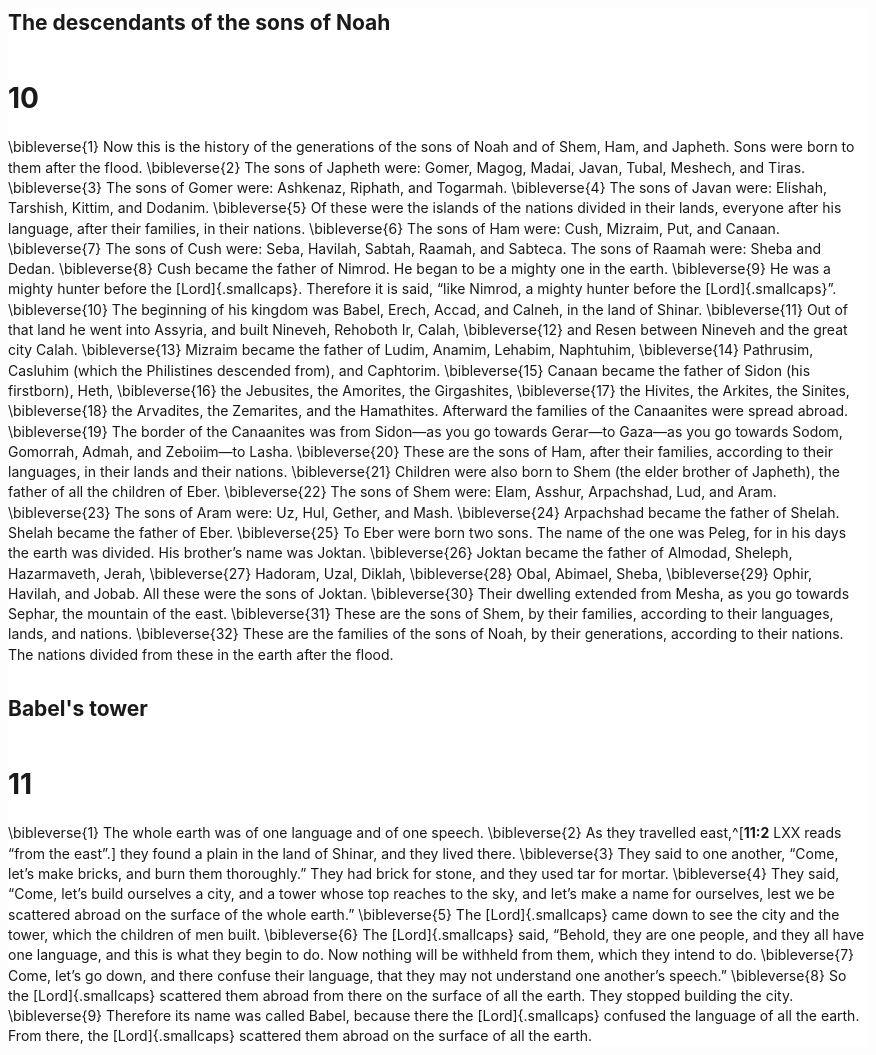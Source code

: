 ## The descendants of the sons of Noah
# 10 
\bibleverse{1} Now this is the history of the generations of the sons of Noah and of Shem, Ham, and Japheth. Sons were born to them after the flood. \bibleverse{2} The sons of Japheth were: Gomer, Magog, Madai, Javan, Tubal, Meshech, and Tiras. \bibleverse{3} The sons of Gomer were: Ashkenaz, Riphath, and Togarmah. \bibleverse{4} The sons of Javan were: Elishah, Tarshish, Kittim, and Dodanim. \bibleverse{5} Of these were the islands of the nations divided in their lands, everyone after his language, after their families, in their nations. \bibleverse{6} The sons of Ham were: Cush, Mizraim, Put, and Canaan. \bibleverse{7} The sons of Cush were: Seba, Havilah, Sabtah, Raamah, and Sabteca. The sons of Raamah were: Sheba and Dedan. \bibleverse{8} Cush became the father of Nimrod. He began to be a mighty one in the earth. \bibleverse{9} He was a mighty hunter before the [Lord]{.smallcaps}. Therefore it is said, “like Nimrod, a mighty hunter before the [Lord]{.smallcaps}”. \bibleverse{10} The beginning of his kingdom was Babel, Erech, Accad, and Calneh, in the land of Shinar. \bibleverse{11} Out of that land he went into Assyria, and built Nineveh, Rehoboth Ir, Calah, \bibleverse{12} and Resen between Nineveh and the great city Calah. \bibleverse{13} Mizraim became the father of Ludim, Anamim, Lehabim, Naphtuhim, \bibleverse{14} Pathrusim, Casluhim (which the Philistines descended from), and Caphtorim. \bibleverse{15} Canaan became the father of Sidon (his firstborn), Heth, \bibleverse{16} the Jebusites, the Amorites, the Girgashites, \bibleverse{17} the Hivites, the Arkites, the Sinites, \bibleverse{18} the Arvadites, the Zemarites, and the Hamathites. Afterward the families of the Canaanites were spread abroad. \bibleverse{19} The border of the Canaanites was from Sidon—as you go towards Gerar—to Gaza—as you go towards Sodom, Gomorrah, Admah, and Zeboiim—to Lasha. \bibleverse{20} These are the sons of Ham, after their families, according to their languages, in their lands and their nations. \bibleverse{21} Children were also born to Shem (the elder brother of Japheth), the father of all the children of Eber. \bibleverse{22} The sons of Shem were: Elam, Asshur, Arpachshad, Lud, and Aram. \bibleverse{23} The sons of Aram were: Uz, Hul, Gether, and Mash. \bibleverse{24} Arpachshad became the father of Shelah. Shelah became the father of Eber. \bibleverse{25} To Eber were born two sons. The name of the one was Peleg, for in his days the earth was divided. His brother’s name was Joktan. \bibleverse{26} Joktan became the father of Almodad, Sheleph, Hazarmaveth, Jerah, \bibleverse{27} Hadoram, Uzal, Diklah, \bibleverse{28} Obal, Abimael, Sheba, \bibleverse{29} Ophir, Havilah, and Jobab. All these were the sons of Joktan. \bibleverse{30} Their dwelling extended from Mesha, as you go towards Sephar, the mountain of the east. \bibleverse{31} These are the sons of Shem, by their families, according to their languages, lands, and nations. \bibleverse{32} These are the families of the sons of Noah, by their generations, according to their nations. The nations divided from these in the earth after the flood. 

## Babel's tower
# 11 
\bibleverse{1} The whole earth was of one language and of one speech. \bibleverse{2} As they travelled east,^[**11:2** LXX reads “from the east”.] they found a plain in the land of Shinar, and they lived there. \bibleverse{3} They said to one another, “Come, let’s make bricks, and burn them thoroughly.” They had brick for stone, and they used tar for mortar. \bibleverse{4} They said, “Come, let’s build ourselves a city, and a tower whose top reaches to the sky, and let’s make a name for ourselves, lest we be scattered abroad on the surface of the whole earth.” \bibleverse{5} The [Lord]{.smallcaps} came down to see the city and the tower, which the children of men built. \bibleverse{6} The [Lord]{.smallcaps} said, “Behold, they are one people, and they all have one language, and this is what they begin to do. Now nothing will be withheld from them, which they intend to do. \bibleverse{7} Come, let’s go down, and there confuse their language, that they may not understand one another’s speech.” \bibleverse{8} So the [Lord]{.smallcaps} scattered them abroad from there on the surface of all the earth. They stopped building the city. \bibleverse{9} Therefore its name was called Babel, because there the [Lord]{.smallcaps} confused the language of all the earth. From there, the [Lord]{.smallcaps} scattered them abroad on the surface of all the earth.
